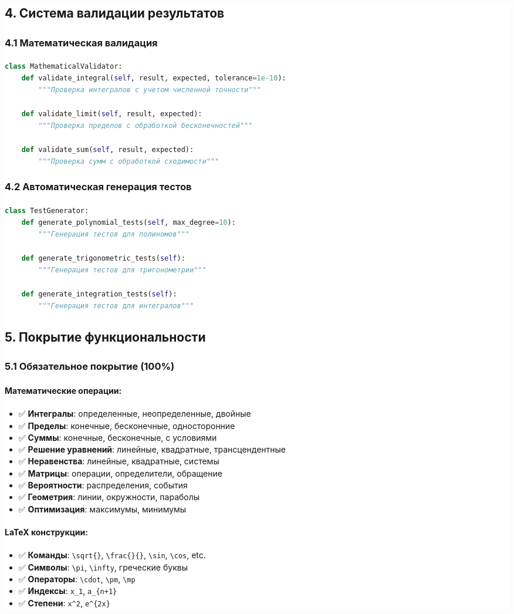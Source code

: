 ## 4. Система валидации результатов

### 4.1 Математическая валидация
```python
class MathematicalValidator:
    def validate_integral(self, result, expected, tolerance=1e-10):
        """Проверка интегралов с учетом численной точности"""
    
    def validate_limit(self, result, expected):
        """Проверка пределов с обработкой бесконечностей"""
    
    def validate_sum(self, result, expected):
        """Проверка сумм с обработкой сходимости"""
```

### 4.2 Автоматическая генерация тестов
```python
class TestGenerator:
    def generate_polynomial_tests(self, max_degree=10):
        """Генерация тестов для полиномов"""
    
    def generate_trigonometric_tests(self):
        """Генерация тестов для тригонометрии"""
    
    def generate_integration_tests(self):
        """Генерация тестов для интегралов"""
```

## 5. Покрытие функциональности

### 5.1 Обязательное покрытие (100%)

#### Математические операции:
- ✅ **Интегралы**: определенные, неопределенные, двойные
- ✅ **Пределы**: конечные, бесконечные, односторонние
- ✅ **Суммы**: конечные, бесконечные, с условиями
- ✅ **Решение уравнений**: линейные, квадратные, трансцендентные
- ✅ **Неравенства**: линейные, квадратные, системы
- ✅ **Матрицы**: операции, определители, обращение
- ✅ **Вероятности**: распределения, события
- ✅ **Геометрия**: линии, окружности, параболы
- ✅ **Оптимизация**: максимумы, минимумы

#### LaTeX конструкции:
- ✅ **Команды**: `\sqrt{}`, `\frac{}{}`, `\sin`, `\cos`, etc.
- ✅ **Символы**: `\pi`, `\infty`, греческие буквы
- ✅ **Операторы**: `\cdot`, `\pm`, `\mp`
- ✅ **Индексы**: `x_1`, `a_{n+1}`
- ✅ **Степени**: `x^2`, `e^{2x}`
